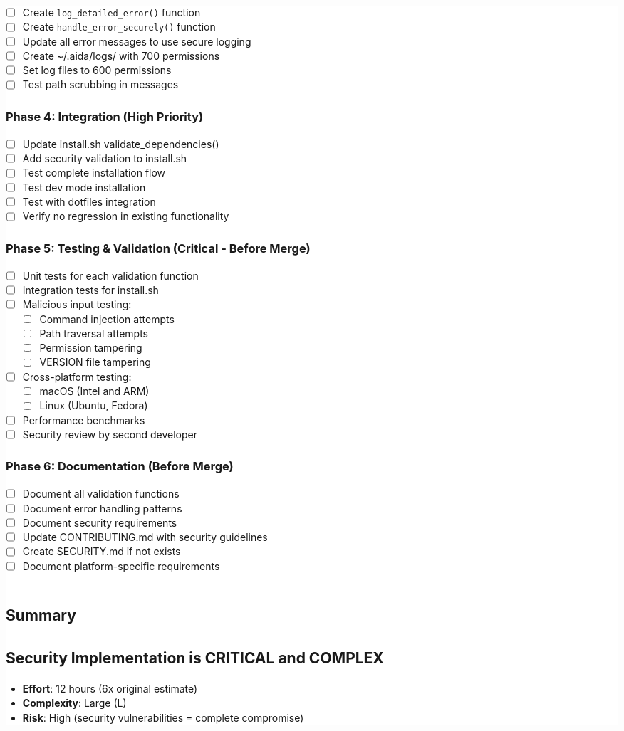 - [ ] Create `log_detailed_error()` function
- [ ] Create `handle_error_securely()` function
- [ ] Update all error messages to use secure logging
- [ ] Create ~/.aida/logs/ with 700 permissions
- [ ] Set log files to 600 permissions
- [ ] Test path scrubbing in messages

### Phase 4: Integration (High Priority)

- [ ] Update install.sh validate_dependencies()
- [ ] Add security validation to install.sh
- [ ] Test complete installation flow
- [ ] Test dev mode installation
- [ ] Test with dotfiles integration
- [ ] Verify no regression in existing functionality

### Phase 5: Testing & Validation (Critical - Before Merge)

- [ ] Unit tests for each validation function
- [ ] Integration tests for install.sh
- [ ] Malicious input testing:
  - [ ] Command injection attempts
  - [ ] Path traversal attempts
  - [ ] Permission tampering
  - [ ] VERSION file tampering

- [ ] Cross-platform testing:
  - [ ] macOS (Intel and ARM)
  - [ ] Linux (Ubuntu, Fedora)

- [ ] Performance benchmarks
- [ ] Security review by second developer

### Phase 6: Documentation (Before Merge)

- [ ] Document all validation functions
- [ ] Document error handling patterns
- [ ] Document security requirements
- [ ] Update CONTRIBUTING.md with security guidelines
- [ ] Create SECURITY.md if not exists
- [ ] Document platform-specific requirements

---

## Summary

## Security Implementation is CRITICAL and COMPLEX

- **Effort**: 12 hours (6x original estimate)
- **Complexity**: Large (L)
- **Risk**: High (security vulnerabilities = complete compromise)
